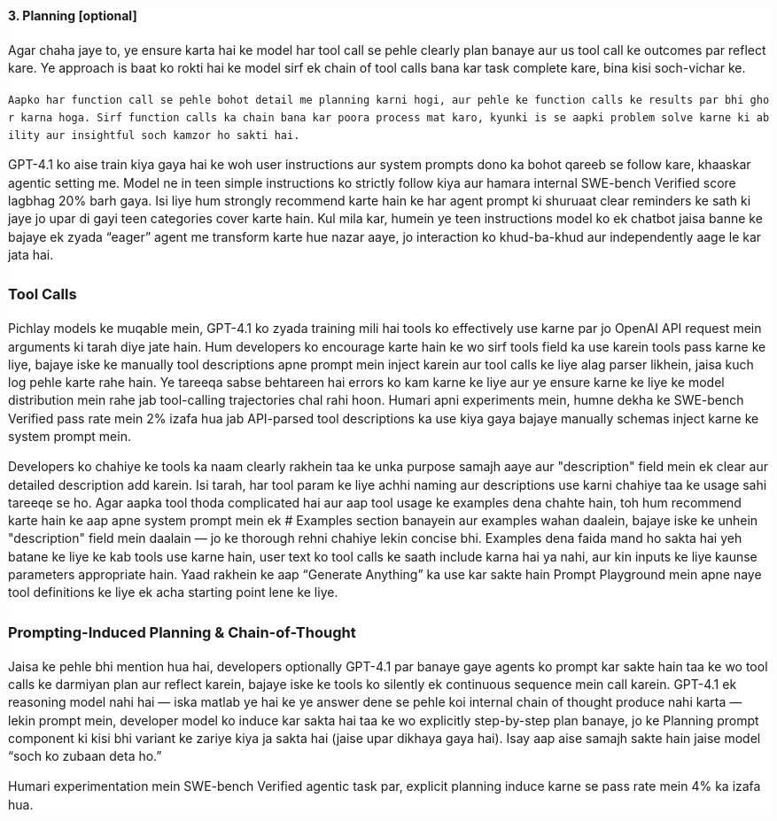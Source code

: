 #### 3. Planning [optional]
Agar chaha jaye to, ye ensure karta hai ke model har tool call se pehle clearly plan banaye aur us tool call ke outcomes par reflect kare. Ye approach is baat ko rokti hai ke model sirf ek chain of tool calls bana kar task complete kare, bina kisi soch-vichar ke.

```bash
Aapko har function call se pehle bohot detail me planning karni hogi, aur pehle ke function calls ke results par bhi ghor karna hoga. Sirf function calls ka chain bana kar poora process mat karo, kyunki is se aapki problem solve karne ki ability aur insightful soch kamzor ho sakti hai.
```
GPT-4.1 ko aise train kiya gaya hai ke woh user instructions aur system prompts dono ka bohot qareeb se follow kare, khaaskar agentic setting me.
Model ne in teen simple instructions ko strictly follow kiya aur hamara internal SWE-bench Verified score lagbhag 20% barh gaya. Isi liye hum strongly recommend karte hain ke har agent prompt ki shuruaat clear reminders ke sath ki jaye jo upar di gayi teen categories cover karte hain.
Kul mila kar, humein ye teen instructions model ko ek chatbot jaisa banne ke bajaye ek zyada “eager” agent me transform karte hue nazar aaye, jo interaction ko khud-ba-khud aur independently aage le kar jata hai.

### Tool Calls
Pichlay models ke muqable mein, GPT-4.1 ko zyada training mili hai tools ko effectively use karne par jo OpenAI API request mein arguments ki tarah diye jate hain. Hum developers ko encourage karte hain ke wo sirf tools field ka use karein tools pass karne ke liye, bajaye iske ke manually tool descriptions apne prompt mein inject karein aur tool calls ke liye alag parser likhein, jaisa kuch log pehle karte rahe hain. Ye tareeqa sabse behtareen hai errors ko kam karne ke liye aur ye ensure karne ke liye ke model distribution mein rahe jab tool-calling trajectories chal rahi hoon. Humari apni experiments mein, humne dekha ke SWE-bench Verified pass rate mein 2% izafa hua jab API-parsed tool descriptions ka use kiya gaya bajaye manually schemas inject karne ke system prompt mein.

Developers ko chahiye ke tools ka naam clearly rakhein taa ke unka purpose samajh aaye aur "description" field mein ek clear aur detailed description add karein. Isi tarah, har tool param ke liye achhi naming aur descriptions use karni chahiye taa ke usage sahi tareeqe se ho. Agar aapka tool thoda complicated hai aur aap tool usage ke examples dena chahte hain, toh hum recommend karte hain ke aap apne system prompt mein ek # Examples section banayein aur examples wahan daalein, bajaye iske ke unhein "description" field mein daalain — jo ke thorough rehni chahiye lekin concise bhi. Examples dena faida mand ho sakta hai yeh batane ke liye ke kab tools use karne hain, user text ko tool calls ke saath include karna hai ya nahi, aur kin inputs ke liye kaunse parameters appropriate hain. Yaad rakhein ke aap “Generate Anything” ka use kar sakte hain Prompt Playground mein apne naye tool definitions ke liye ek acha starting point lene ke liye.


### Prompting-Induced Planning & Chain-of-Thought

Jaisa ke pehle bhi mention hua hai, developers optionally GPT-4.1 par banaye gaye agents ko prompt kar sakte hain taa ke wo tool calls ke darmiyan plan aur reflect karein, bajaye iske ke tools ko silently ek continuous sequence mein call karein. GPT-4.1 ek reasoning model nahi hai — iska matlab ye hai ke ye answer dene se pehle koi internal chain of thought produce nahi karta — lekin prompt mein, developer model ko induce kar sakta hai taa ke wo explicitly step-by-step plan banaye, jo ke Planning prompt component ki kisi bhi variant ke zariye kiya ja sakta hai (jaise upar dikhaya gaya hai). Isay aap aise samajh sakte hain jaise model “soch ko zubaan deta ho.”

Humari experimentation mein SWE-bench Verified agentic task par, explicit planning induce karne se pass rate mein 4% ka izafa hua.
